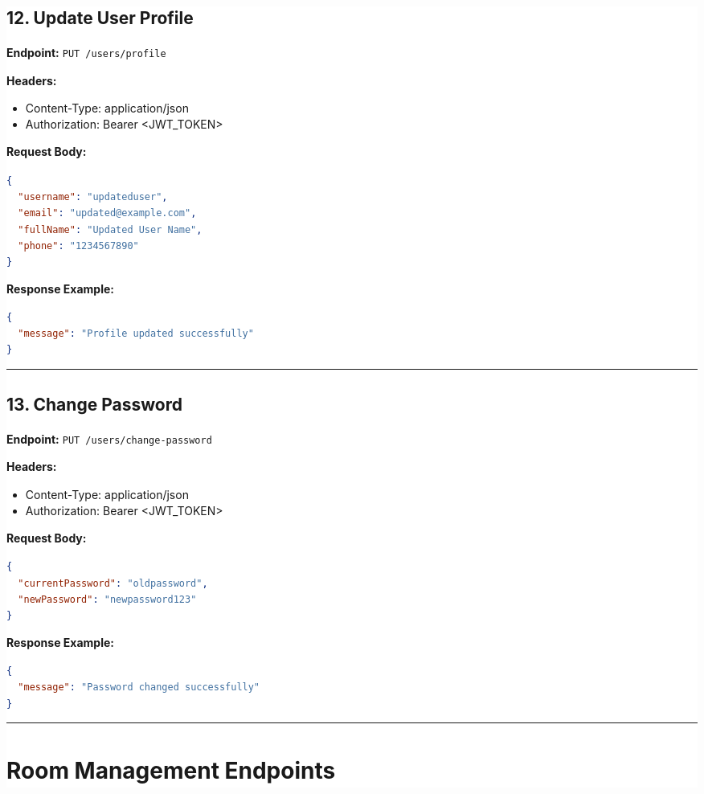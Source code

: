 
## 12. Update User Profile

**Endpoint:** `PUT /users/profile`

**Headers:**
- Content-Type: application/json
- Authorization: Bearer <JWT_TOKEN>

**Request Body:**
```json
{
  "username": "updateduser",
  "email": "updated@example.com",
  "fullName": "Updated User Name",
  "phone": "1234567890"
}
```

**Response Example:**
```json
{
  "message": "Profile updated successfully"
}
```

---

## 13. Change Password

**Endpoint:** `PUT /users/change-password`

**Headers:**
- Content-Type: application/json
- Authorization: Bearer <JWT_TOKEN>

**Request Body:**
```json
{
  "currentPassword": "oldpassword",
  "newPassword": "newpassword123"
}
```

**Response Example:**
```json
{
  "message": "Password changed successfully"
}
```

---

# Room Management Endpoints
